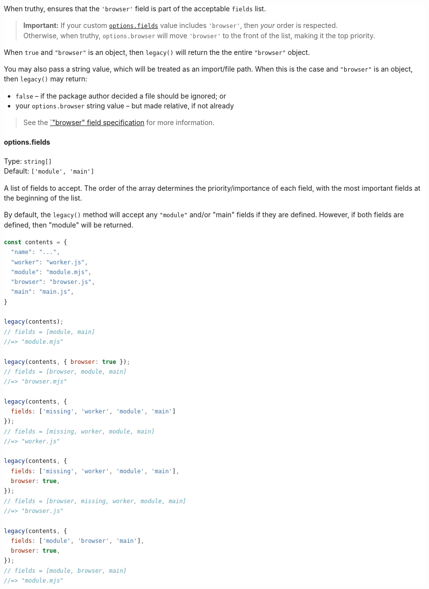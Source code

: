 When truthy, ensures that the `'browser'` field is part of the acceptable `fields` list.

> **Important:** If your custom [`options.fields`](#optionsfields) value includes `'browser'`, then _your_ order is respected. <br>Otherwise, when truthy, `options.browser` will move `'browser'` to the front of the list, making it the top priority.

When `true` and `"browser"` is an object, then `legacy()` will return the the entire `"browser"` object.

You may also pass a string value, which will be treated as an import/file path. When this is the case and `"browser"` is an object, then `legacy()` may return:

* `false` – if the package author decided a file should be ignored; or
* your `options.browser` string value – but made relative, if not already

> See the [`"browser" field specification](https://github.com/defunctzombie/package-browser-field-spec) for more information.

#### options.fields
Type: `string[]` <br>
Default: `['module', 'main']`

A list of fields to accept. The order of the array determines the priority/importance of each field, with the most important fields at the beginning of the list.

By default, the `legacy()` method will accept any `"module"` and/or "main" fields if they are defined. However, if both fields are defined, then "module" will be returned.

```js
const contents = {
  "name": "...",
  "worker": "worker.js",
  "module": "module.mjs",
  "browser": "browser.js",
  "main": "main.js",
}

legacy(contents);
// fields = [module, main]
//=> "module.mjs"

legacy(contents, { browser: true });
// fields = [browser, module, main]
//=> "browser.mjs"

legacy(contents, {
  fields: ['missing', 'worker', 'module', 'main']
});
// fields = [missing, worker, module, main]
//=> "worker.js"

legacy(contents, {
  fields: ['missing', 'worker', 'module', 'main'],
  browser: true,
});
// fields = [browser, missing, worker, module, main]
//=> "browser.js"

legacy(contents, {
  fields: ['module', 'browser', 'main'],
  browser: true,
});
// fields = [module, browser, main]
//=> "module.mjs"
```
